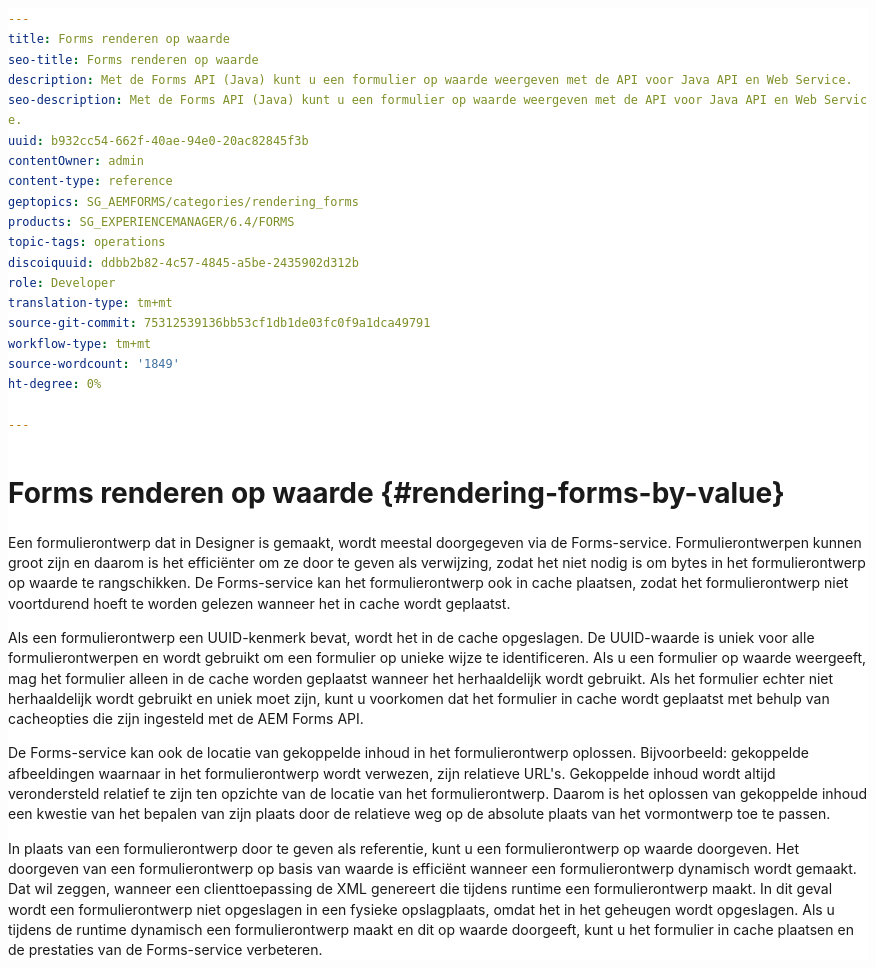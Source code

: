 ```yaml
---
title: Forms renderen op waarde
seo-title: Forms renderen op waarde
description: Met de Forms API (Java) kunt u een formulier op waarde weergeven met de API voor Java API en Web Service.
seo-description: Met de Forms API (Java) kunt u een formulier op waarde weergeven met de API voor Java API en Web Service.
uuid: b932cc54-662f-40ae-94e0-20ac82845f3b
contentOwner: admin
content-type: reference
geptopics: SG_AEMFORMS/categories/rendering_forms
products: SG_EXPERIENCEMANAGER/6.4/FORMS
topic-tags: operations
discoiquuid: ddbb2b82-4c57-4845-a5be-2435902d312b
role: Developer
translation-type: tm+mt
source-git-commit: 75312539136bb53cf1db1de03fc0f9a1dca49791
workflow-type: tm+mt
source-wordcount: '1849'
ht-degree: 0%

---
```



# Forms renderen op waarde {#rendering-forms-by-value}

Een formulierontwerp dat in Designer is gemaakt, wordt meestal doorgegeven via de Forms-service. Formulierontwerpen kunnen groot zijn en daarom is het efficiënter om ze door te geven als verwijzing, zodat het niet nodig is om bytes in het formulierontwerp op waarde te rangschikken. De Forms-service kan het formulierontwerp ook in cache plaatsen, zodat het formulierontwerp niet voortdurend hoeft te worden gelezen wanneer het in cache wordt geplaatst.

Als een formulierontwerp een UUID-kenmerk bevat, wordt het in de cache opgeslagen. De UUID-waarde is uniek voor alle formulierontwerpen en wordt gebruikt om een formulier op unieke wijze te identificeren. Als u een formulier op waarde weergeeft, mag het formulier alleen in de cache worden geplaatst wanneer het herhaaldelijk wordt gebruikt. Als het formulier echter niet herhaaldelijk wordt gebruikt en uniek moet zijn, kunt u voorkomen dat het formulier in cache wordt geplaatst met behulp van cacheopties die zijn ingesteld met de AEM Forms API.

De Forms-service kan ook de locatie van gekoppelde inhoud in het formulierontwerp oplossen. Bijvoorbeeld: gekoppelde afbeeldingen waarnaar in het formulierontwerp wordt verwezen, zijn relatieve URL&#39;s. Gekoppelde inhoud wordt altijd verondersteld relatief te zijn ten opzichte van de locatie van het formulierontwerp. Daarom is het oplossen van gekoppelde inhoud een kwestie van het bepalen van zijn plaats door de relatieve weg op de absolute plaats van het vormontwerp toe te passen.

In plaats van een formulierontwerp door te geven als referentie, kunt u een formulierontwerp op waarde doorgeven. Het doorgeven van een formulierontwerp op basis van waarde is efficiënt wanneer een formulierontwerp dynamisch wordt gemaakt. Dat wil zeggen, wanneer een clienttoepassing de XML genereert die tijdens runtime een formulierontwerp maakt. In dit geval wordt een formulierontwerp niet opgeslagen in een fysieke opslagplaats, omdat het in het geheugen wordt opgeslagen. Als u tijdens de runtime dynamisch een formulierontwerp maakt en dit op waarde doorgeeft, kunt u het formulier in cache plaatsen en de prestaties van de Forms-service verbeteren.
